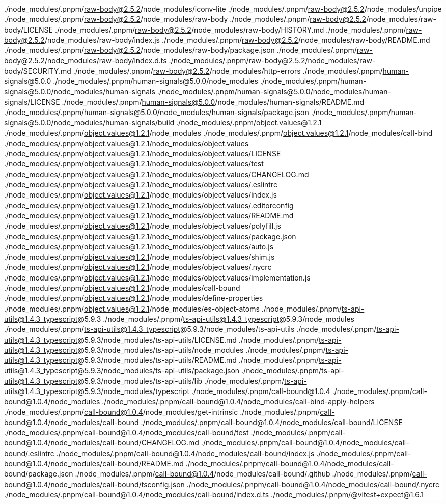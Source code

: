 ./node_modules/.pnpm/raw-body@2.5.2/node_modules/iconv-lite
./node_modules/.pnpm/raw-body@2.5.2/node_modules/unpipe
./node_modules/.pnpm/raw-body@2.5.2/node_modules/raw-body
./node_modules/.pnpm/raw-body@2.5.2/node_modules/raw-body/LICENSE
./node_modules/.pnpm/raw-body@2.5.2/node_modules/raw-body/HISTORY.md
./node_modules/.pnpm/raw-body@2.5.2/node_modules/raw-body/index.js
./node_modules/.pnpm/raw-body@2.5.2/node_modules/raw-body/README.md
./node_modules/.pnpm/raw-body@2.5.2/node_modules/raw-body/package.json
./node_modules/.pnpm/raw-body@2.5.2/node_modules/raw-body/index.d.ts
./node_modules/.pnpm/raw-body@2.5.2/node_modules/raw-body/SECURITY.md
./node_modules/.pnpm/raw-body@2.5.2/node_modules/http-errors
./node_modules/.pnpm/human-signals@5.0.0
./node_modules/.pnpm/human-signals@5.0.0/node_modules
./node_modules/.pnpm/human-signals@5.0.0/node_modules/human-signals
./node_modules/.pnpm/human-signals@5.0.0/node_modules/human-signals/LICENSE
./node_modules/.pnpm/human-signals@5.0.0/node_modules/human-signals/README.md
./node_modules/.pnpm/human-signals@5.0.0/node_modules/human-signals/package.json
./node_modules/.pnpm/human-signals@5.0.0/node_modules/human-signals/build
./node_modules/.pnpm/object.values@1.2.1
./node_modules/.pnpm/object.values@1.2.1/node_modules
./node_modules/.pnpm/object.values@1.2.1/node_modules/call-bind
./node_modules/.pnpm/object.values@1.2.1/node_modules/object.values
./node_modules/.pnpm/object.values@1.2.1/node_modules/object.values/LICENSE
./node_modules/.pnpm/object.values@1.2.1/node_modules/object.values/test
./node_modules/.pnpm/object.values@1.2.1/node_modules/object.values/CHANGELOG.md
./node_modules/.pnpm/object.values@1.2.1/node_modules/object.values/.eslintrc
./node_modules/.pnpm/object.values@1.2.1/node_modules/object.values/index.js
./node_modules/.pnpm/object.values@1.2.1/node_modules/object.values/.editorconfig
./node_modules/.pnpm/object.values@1.2.1/node_modules/object.values/README.md
./node_modules/.pnpm/object.values@1.2.1/node_modules/object.values/polyfill.js
./node_modules/.pnpm/object.values@1.2.1/node_modules/object.values/package.json
./node_modules/.pnpm/object.values@1.2.1/node_modules/object.values/auto.js
./node_modules/.pnpm/object.values@1.2.1/node_modules/object.values/shim.js
./node_modules/.pnpm/object.values@1.2.1/node_modules/object.values/.nycrc
./node_modules/.pnpm/object.values@1.2.1/node_modules/object.values/implementation.js
./node_modules/.pnpm/object.values@1.2.1/node_modules/call-bound
./node_modules/.pnpm/object.values@1.2.1/node_modules/define-properties
./node_modules/.pnpm/object.values@1.2.1/node_modules/es-object-atoms
./node_modules/.pnpm/ts-api-utils@1.4.3_typescript@5.9.3
./node_modules/.pnpm/ts-api-utils@1.4.3_typescript@5.9.3/node_modules
./node_modules/.pnpm/ts-api-utils@1.4.3_typescript@5.9.3/node_modules/ts-api-utils
./node_modules/.pnpm/ts-api-utils@1.4.3_typescript@5.9.3/node_modules/ts-api-utils/LICENSE.md
./node_modules/.pnpm/ts-api-utils@1.4.3_typescript@5.9.3/node_modules/ts-api-utils/node_modules
./node_modules/.pnpm/ts-api-utils@1.4.3_typescript@5.9.3/node_modules/ts-api-utils/README.md
./node_modules/.pnpm/ts-api-utils@1.4.3_typescript@5.9.3/node_modules/ts-api-utils/package.json
./node_modules/.pnpm/ts-api-utils@1.4.3_typescript@5.9.3/node_modules/ts-api-utils/lib
./node_modules/.pnpm/ts-api-utils@1.4.3_typescript@5.9.3/node_modules/typescript
./node_modules/.pnpm/call-bound@1.0.4
./node_modules/.pnpm/call-bound@1.0.4/node_modules
./node_modules/.pnpm/call-bound@1.0.4/node_modules/call-bind-apply-helpers
./node_modules/.pnpm/call-bound@1.0.4/node_modules/get-intrinsic
./node_modules/.pnpm/call-bound@1.0.4/node_modules/call-bound
./node_modules/.pnpm/call-bound@1.0.4/node_modules/call-bound/LICENSE
./node_modules/.pnpm/call-bound@1.0.4/node_modules/call-bound/test
./node_modules/.pnpm/call-bound@1.0.4/node_modules/call-bound/CHANGELOG.md
./node_modules/.pnpm/call-bound@1.0.4/node_modules/call-bound/.eslintrc
./node_modules/.pnpm/call-bound@1.0.4/node_modules/call-bound/index.js
./node_modules/.pnpm/call-bound@1.0.4/node_modules/call-bound/README.md
./node_modules/.pnpm/call-bound@1.0.4/node_modules/call-bound/package.json
./node_modules/.pnpm/call-bound@1.0.4/node_modules/call-bound/.github
./node_modules/.pnpm/call-bound@1.0.4/node_modules/call-bound/tsconfig.json
./node_modules/.pnpm/call-bound@1.0.4/node_modules/call-bound/.nycrc
./node_modules/.pnpm/call-bound@1.0.4/node_modules/call-bound/index.d.ts
./node_modules/.pnpm/@vitest+expect@1.6.1